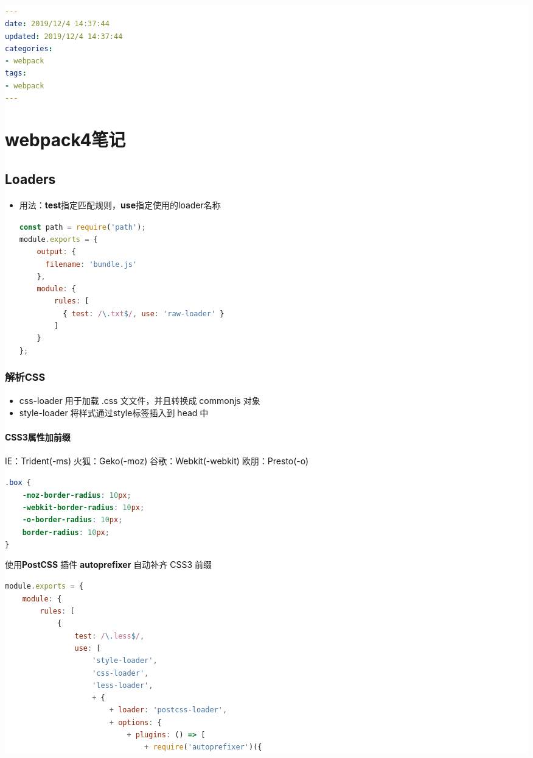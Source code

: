 ```yaml
---
date: 2019/12/4 14:37:44
updated: 2019/12/4 14:37:44
categories:
- webpack
tags:
- webpack
---
```

# webpack4笔记

## Loaders

* 用法：**test**指定匹配规则，**use**指定使用的loader名称

  ```js
  const path = require('path');
  module.exports = {
      output: {
      	filename: 'bundle.js'
      },
      module: {
          rules: [
          	{ test: /\.txt$/, use: 'raw-loader' }
          ]
      }
  };
  ```

### 解析CSS

* css-loader 用于加载 .css ⽂文件，并且转换成 commonjs 对象
* style-loader 将样式通过style标签插入到 head 中

#### CSS3属性加前缀

IE：Trident(-ms)  火狐：Geko(-moz)  谷歌：Webkit(-webkit)  欧朋：Presto(-o)

```css
.box {
    -moz-border-radius: 10px;
    -webkit-border-radius: 10px;
    -o-border-radius: 10px;
    border-radius: 10px;
}
```

使用**PostCSS** 插件 **autoprefixer** 自动补齐 CSS3 前缀

```js
module.exports = {
    module: {
        rules: [
            {
                test: /\.less$/,
                use: [
                    'style-loader',
                    'css-loader',
                    'less-loader',
                    + {
                        + loader: 'postcss-loader',
                        + options: {
                            + plugins: () => [
                                + require('autoprefixer')({
```
